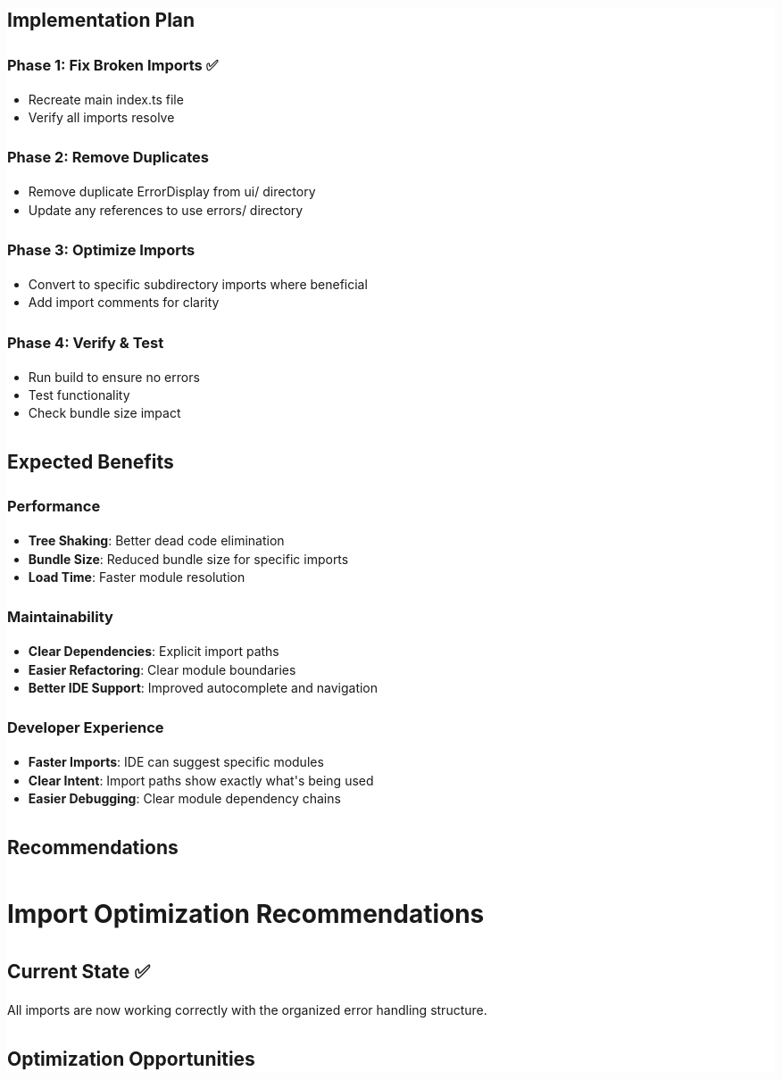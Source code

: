 ## Implementation Plan

### Phase 1: Fix Broken Imports ✅
- Recreate main index.ts file
- Verify all imports resolve

### Phase 2: Remove Duplicates
- Remove duplicate ErrorDisplay from ui/ directory
- Update any references to use errors/ directory

### Phase 3: Optimize Imports
- Convert to specific subdirectory imports where beneficial
- Add import comments for clarity

### Phase 4: Verify & Test
- Run build to ensure no errors
- Test functionality
- Check bundle size impact

## Expected Benefits

### Performance
- **Tree Shaking**: Better dead code elimination
- **Bundle Size**: Reduced bundle size for specific imports
- **Load Time**: Faster module resolution

### Maintainability
- **Clear Dependencies**: Explicit import paths
- **Easier Refactoring**: Clear module boundaries
- **Better IDE Support**: Improved autocomplete and navigation

### Developer Experience
- **Faster Imports**: IDE can suggest specific modules
- **Clear Intent**: Import paths show exactly what's being used
- **Easier Debugging**: Clear module dependency chains

## Recommendations

# Import Optimization Recommendations

## Current State ✅
All imports are now working correctly with the organized error handling structure.

## Optimization Opportunities
